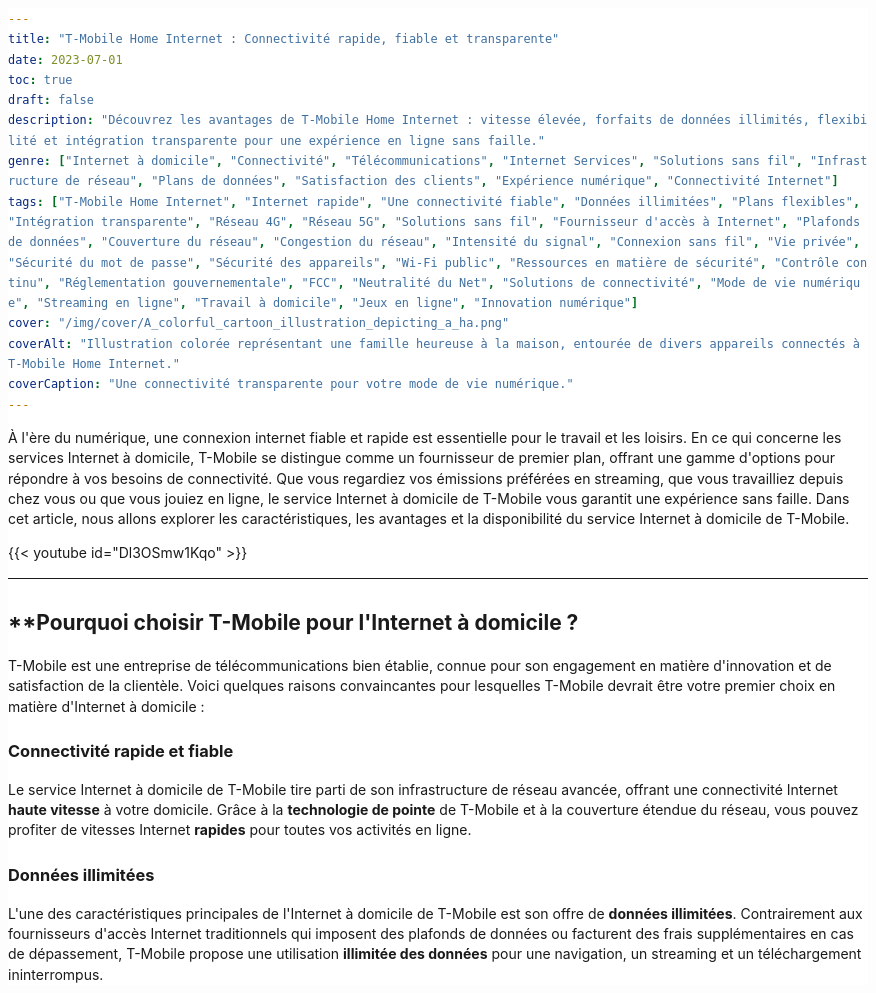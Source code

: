 ```yaml
---
title: "T-Mobile Home Internet : Connectivité rapide, fiable et transparente"
date: 2023-07-01
toc: true
draft: false
description: "Découvrez les avantages de T-Mobile Home Internet : vitesse élevée, forfaits de données illimités, flexibilité et intégration transparente pour une expérience en ligne sans faille."
genre: ["Internet à domicile", "Connectivité", "Télécommunications", "Internet Services", "Solutions sans fil", "Infrastructure de réseau", "Plans de données", "Satisfaction des clients", "Expérience numérique", "Connectivité Internet"]
tags: ["T-Mobile Home Internet", "Internet rapide", "Une connectivité fiable", "Données illimitées", "Plans flexibles", "Intégration transparente", "Réseau 4G", "Réseau 5G", "Solutions sans fil", "Fournisseur d'accès à Internet", "Plafonds de données", "Couverture du réseau", "Congestion du réseau", "Intensité du signal", "Connexion sans fil", "Vie privée", "Sécurité du mot de passe", "Sécurité des appareils", "Wi-Fi public", "Ressources en matière de sécurité", "Contrôle continu", "Réglementation gouvernementale", "FCC", "Neutralité du Net", "Solutions de connectivité", "Mode de vie numérique", "Streaming en ligne", "Travail à domicile", "Jeux en ligne", "Innovation numérique"]
cover: "/img/cover/A_colorful_cartoon_illustration_depicting_a_ha.png"
coverAlt: "Illustration colorée représentant une famille heureuse à la maison, entourée de divers appareils connectés à T-Mobile Home Internet."
coverCaption: "Une connectivité transparente pour votre mode de vie numérique."
---
```


À l'ère du numérique, une connexion internet fiable et rapide est essentielle pour le travail et les loisirs. En ce qui concerne les services Internet à domicile, T-Mobile se distingue comme un fournisseur de premier plan, offrant une gamme d'options pour répondre à vos besoins de connectivité. Que vous regardiez vos émissions préférées en streaming, que vous travailliez depuis chez vous ou que vous jouiez en ligne, le service Internet à domicile de T-Mobile vous garantit une expérience sans faille. Dans cet article, nous allons explorer les caractéristiques, les avantages et la disponibilité du service Internet à domicile de T-Mobile.

{{< youtube id="Dl3OSmw1Kqo" >}}

______

## **Pourquoi choisir T-Mobile pour l'Internet à domicile ?

T-Mobile est une entreprise de télécommunications bien établie, connue pour son engagement en matière d'innovation et de satisfaction de la clientèle. Voici quelques raisons convaincantes pour lesquelles T-Mobile devrait être votre premier choix en matière d'Internet à domicile :

### Connectivité rapide et fiable
Le service Internet à domicile de T-Mobile tire parti de son infrastructure de réseau avancée, offrant une connectivité Internet **haute vitesse** à votre domicile. Grâce à la **technologie de pointe** de T-Mobile et à la couverture étendue du réseau, vous pouvez profiter de vitesses Internet **rapides** pour toutes vos activités en ligne.

### Données illimitées
L'une des caractéristiques principales de l'Internet à domicile de T-Mobile est son offre de **données illimitées**. Contrairement aux fournisseurs d'accès Internet traditionnels qui imposent des plafonds de données ou facturent des frais supplémentaires en cas de dépassement, T-Mobile propose une utilisation **illimitée des données** pour une navigation, un streaming et un téléchargement ininterrompus.
